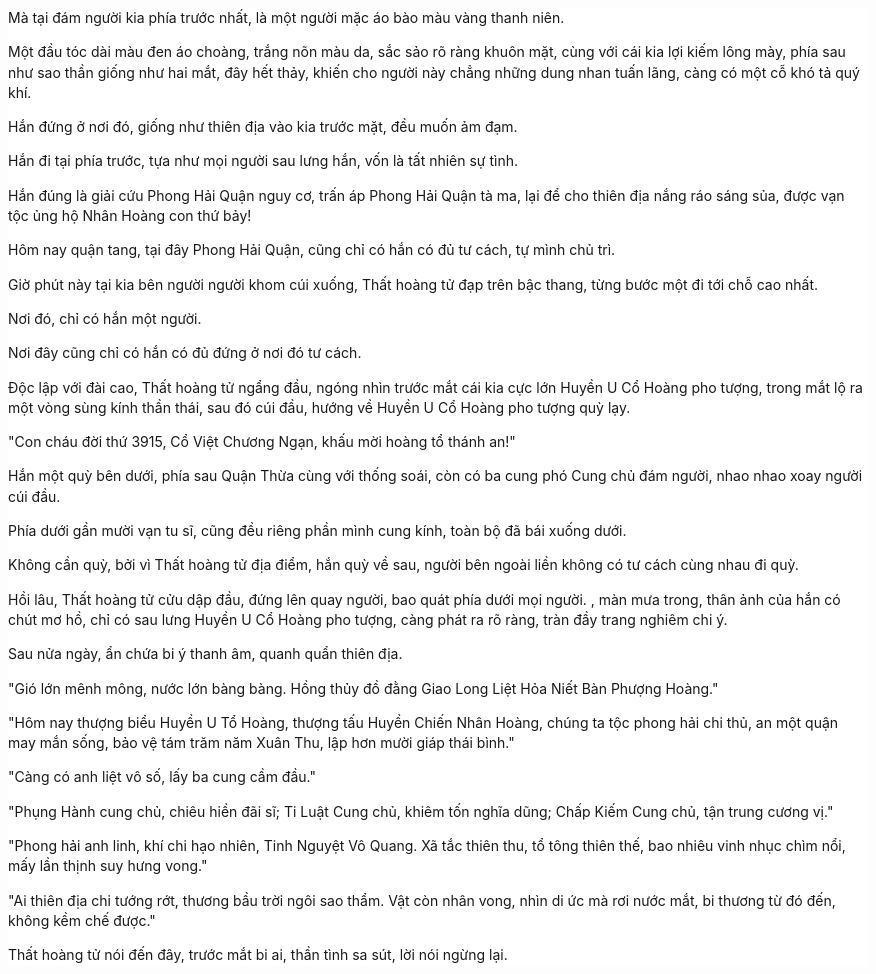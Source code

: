 Mà tại đám người kia phía trước nhất, là một người mặc áo bào màu vàng thanh niên.

Một đầu tóc dài màu đen áo choàng, trắng nõn màu da, sắc sảo rõ ràng khuôn mặt, cùng với cái kia lợi kiếm lông mày, phía sau như sao thần giống như hai mắt, đây hết thảy, khiến cho người này chẳng những dung nhan tuấn lãng, càng có một cỗ khó tả quý khí.

Hắn đứng ở nơi đó, giống như thiên địa vào kia trước mặt, đều muốn ảm đạm.

Hắn đi tại phía trước, tựa như mọi người sau lưng hắn, vốn là tất nhiên sự tình.

Hắn đúng là giải cứu Phong Hải Quận nguy cơ, trấn áp Phong Hải Quận tà ma, lại để cho thiên địa nắng ráo sáng sủa, được vạn tộc ủng hộ Nhân Hoàng con thứ bảy!

Hôm nay quận tang, tại đây Phong Hải Quận, cũng chỉ có hắn có đủ tư cách, tự mình chủ trì.

Giờ phút này tại kia bên người người khom cúi xuống, Thất hoàng tử đạp trên bậc thang, từng bước một đi tới chỗ cao nhất.

Nơi đó, chỉ có hắn một người.

Nơi đây cũng chỉ có hắn có đủ đứng ở nơi đó tư cách.

Độc lập với đài cao, Thất hoàng tử ngẩng đầu, ngóng nhìn trước mắt cái kia cực lớn Huyền U Cổ Hoàng pho tượng, trong mắt lộ ra một vòng sùng kính thần thái, sau đó cúi đầu, hướng về Huyền U Cổ Hoàng pho tượng quỳ lạy.

"Con cháu đời thứ 3915, Cổ Việt Chương Ngạn, khấu mời hoàng tổ thánh an!"

Hắn một quỳ bên dưới, phía sau Quận Thừa cùng với thống soái, còn có ba cung phó Cung chủ đám người, nhao nhao xoay người cúi đầu.

Phía dưới gần mười vạn tu sĩ, cũng đều riêng phần mình cung kính, toàn bộ đã bái xuống dưới.

Không cần quỳ, bởi vì Thất hoàng tử địa điểm, hắn quỳ về sau, người bên ngoài liền không có tư cách cùng nhau đi quỳ.

Hồi lâu, Thất hoàng tử cửu dập đầu, đứng lên quay người, bao quát phía dưới mọi người. , màn mưa trong, thân ảnh của hắn có chút mơ hồ, chỉ có sau lưng Huyền U Cổ Hoàng pho tượng, càng phát ra rõ ràng, tràn đầy trang nghiêm chi ý.

Sau nửa ngày, ẩn chứa bi ý thanh âm, quanh quẩn thiên địa.

"Gió lớn mênh mông, nước lớn bàng bàng. Hồng thủy đồ đằng Giao Long Liệt Hỏa Niết Bàn Phượng Hoàng."

"Hôm nay thượng biểu Huyền U Tổ Hoàng, thượng tấu Huyền Chiến Nhân Hoàng, chúng ta tộc phong hải chi thủ, an một quận may mắn sống, bảo vệ tám trăm năm Xuân Thu, lập hơn mười giáp thái bình."

"Càng có anh liệt vô số, lấy ba cung cầm đầu."

"Phụng Hành cung chủ, chiêu hiền đãi sĩ; Ti Luật Cung chủ, khiêm tốn nghĩa dũng; Chấp Kiếm Cung chủ, tận trung cương vị."

"Phong hải anh linh, khí chi hạo nhiên, Tinh Nguyệt Vô Quang. Xã tắc thiên thu, tổ tông thiên thế, bao nhiêu vinh nhục chìm nổi, mấy lần thịnh suy hưng vong."

"Ai thiên địa chi tướng rớt, thương bầu trời ngôi sao thẩm. Vật còn nhân vong, nhìn di ức mà rơi nước mắt, bi thương từ đó đến, không kềm chế được."

Thất hoàng tử nói đến đây, trước mắt bi ai, thần tình sa sút, lời nói ngừng lại.
